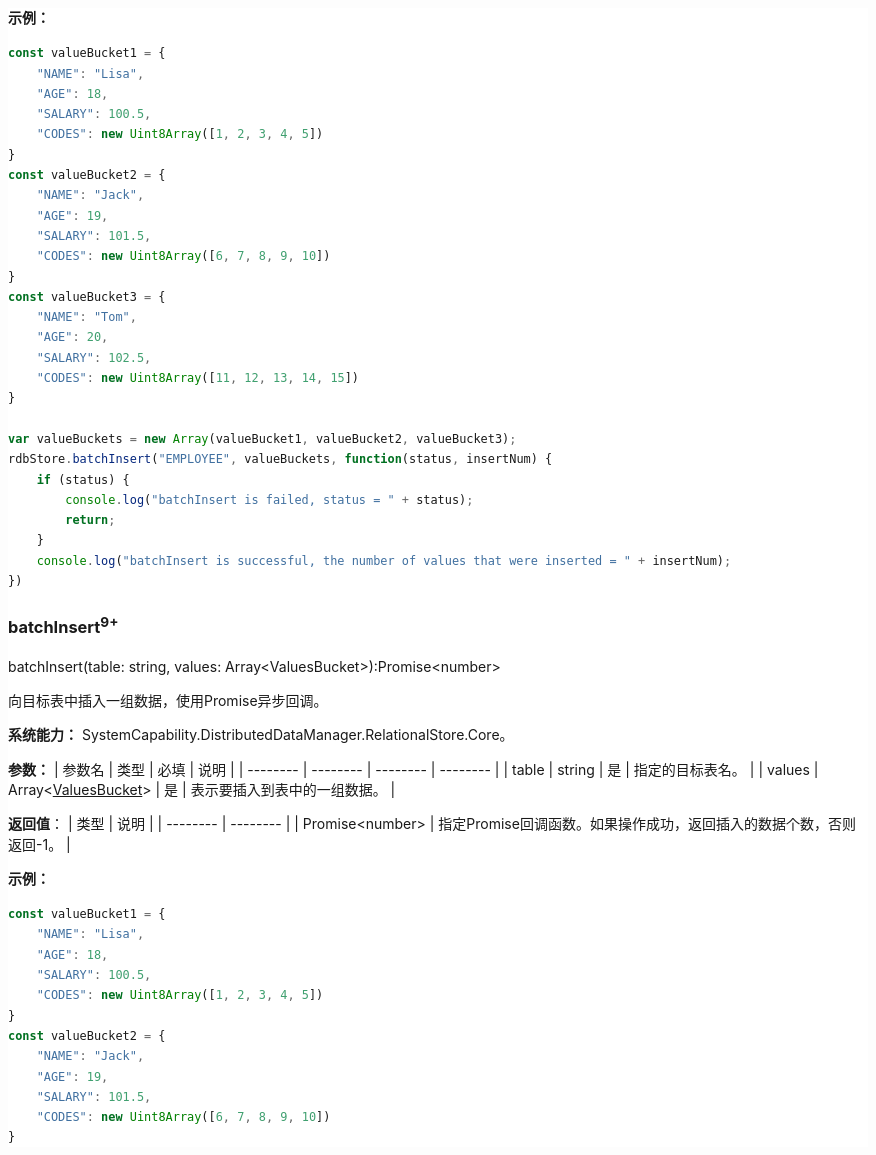 **示例：**
```js
const valueBucket1 = {
    "NAME": "Lisa",
    "AGE": 18,
    "SALARY": 100.5,
    "CODES": new Uint8Array([1, 2, 3, 4, 5])
}
const valueBucket2 = {
    "NAME": "Jack",
    "AGE": 19,
    "SALARY": 101.5,
    "CODES": new Uint8Array([6, 7, 8, 9, 10])
}
const valueBucket3 = {
    "NAME": "Tom",
    "AGE": 20,
    "SALARY": 102.5,
    "CODES": new Uint8Array([11, 12, 13, 14, 15])
}

var valueBuckets = new Array(valueBucket1, valueBucket2, valueBucket3);
rdbStore.batchInsert("EMPLOYEE", valueBuckets, function(status, insertNum) {
    if (status) {
        console.log("batchInsert is failed, status = " + status);
        return;
    }
    console.log("batchInsert is successful, the number of values that were inserted = " + insertNum);
})
```

### batchInsert<sup>9+</sup>

batchInsert(table: string, values: Array&lt;ValuesBucket&gt;):Promise&lt;number&gt;

向目标表中插入一组数据，使用Promise异步回调。

**系统能力：** SystemCapability.DistributedDataManager.RelationalStore.Core。

**参数：**
| 参数名 | 类型 | 必填 | 说明 |
| -------- | -------- | -------- | -------- |
| table | string | 是 | 指定的目标表名。 |
| values | Array&lt;[ValuesBucket](#valuesbucket)&gt; | 是 | 表示要插入到表中的一组数据。 |

**返回值**：
| 类型 | 说明 |
| -------- | -------- |
| Promise&lt;number&gt; | 指定Promise回调函数。如果操作成功，返回插入的数据个数，否则返回-1。 |

**示例：**
```js
const valueBucket1 = {
    "NAME": "Lisa",
    "AGE": 18,
    "SALARY": 100.5,
    "CODES": new Uint8Array([1, 2, 3, 4, 5])
}
const valueBucket2 = {
    "NAME": "Jack",
    "AGE": 19,
    "SALARY": 101.5,
    "CODES": new Uint8Array([6, 7, 8, 9, 10])
}
```